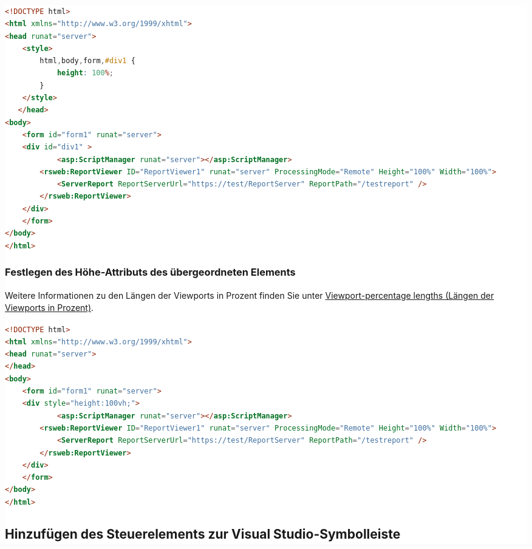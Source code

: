 ```html
<!DOCTYPE html>
<html xmlns="http://www.w3.org/1999/xhtml">
<head runat="server">
    <style>
        html,body,form,#div1 {
            height: 100%; 
        }
    </style>
   </head>
<body>
    <form id="form1" runat="server">
    <div id="div1" >
            <asp:ScriptManager runat="server"></asp:ScriptManager>
        <rsweb:ReportViewer ID="ReportViewer1" runat="server" ProcessingMode="Remote" Height="100%" Width="100%">
            <ServerReport ReportServerUrl="https://test/ReportServer" ReportPath="/testreport" />
        </rsweb:ReportViewer>
    </div>
    </form>
</body>
</html>
```

### <a name="set-the-parents-height-attribute"></a>Festlegen des Höhe-Attributs des übergeordneten Elements

Weitere Informationen zu den Längen der Viewports in Prozent finden Sie unter [Viewport-percentage lengths (Längen der Viewports in Prozent)](http://www.w3.org/TR/css3-values/#viewport-relative-lengths).

```html
<!DOCTYPE html>
<html xmlns="http://www.w3.org/1999/xhtml">
<head runat="server">
</head>
<body>
    <form id="form1" runat="server">
    <div style="height:100vh;">
            <asp:ScriptManager runat="server"></asp:ScriptManager>
        <rsweb:ReportViewer ID="ReportViewer1" runat="server" ProcessingMode="Remote" Height="100%" Width="100%">
            <ServerReport ReportServerUrl="https://test/ReportServer" ReportPath="/testreport" />
        </rsweb:ReportViewer>
    </div>
    </form>
</body>
</html>
```

## <a name="add-the-control-to-visual-studio-toolbar"></a>Hinzufügen des Steuerelements zur Visual Studio-Symbolleiste
